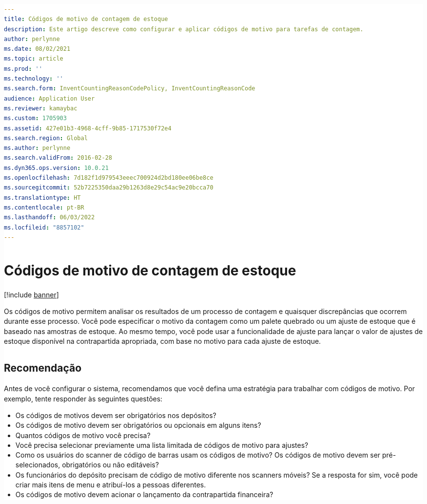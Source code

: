 ```yaml
---
title: Códigos de motivo de contagem de estoque
description: Este artigo descreve como configurar e aplicar códigos de motivo para tarefas de contagem.
author: perlynne
ms.date: 08/02/2021
ms.topic: article
ms.prod: ''
ms.technology: ''
ms.search.form: InventCountingReasonCodePolicy, InventCountingReasonCode
audience: Application User
ms.reviewer: kamaybac
ms.custom: 1705903
ms.assetid: 427e01b3-4968-4cff-9b85-1717530f72e4
ms.search.region: Global
ms.author: perlynne
ms.search.validFrom: 2016-02-28
ms.dyn365.ops.version: 10.0.21
ms.openlocfilehash: 7d182f1d979543eeec700924d2bd180ee06be8ce
ms.sourcegitcommit: 52b7225350daa29b1263d8e29c54ac9e20bcca70
ms.translationtype: HT
ms.contentlocale: pt-BR
ms.lasthandoff: 06/03/2022
ms.locfileid: "8857102"
---
```

# <a name="reason-codes-for-inventory-counting"></a>Códigos de motivo de contagem de estoque

[!include [banner](../includes/banner.md)]

Os códigos de motivo permitem analisar os resultados de um processo de contagem e quaisquer discrepâncias que ocorrem durante esse processo. Você pode especificar o motivo da contagem como um palete quebrado ou um ajuste de estoque que é baseado nas amostras de estoque. Ao mesmo tempo, você pode usar a funcionalidade de ajuste para lançar o valor de ajustes de estoque disponível na contrapartida apropriada, com base no motivo para cada ajuste de estoque.

## <a name="recommendation"></a>Recomendação

Antes de você configurar o sistema, recomendamos que você defina uma estratégia para trabalhar com códigos de motivo. Por exemplo, tente responder às seguintes questões:

- Os códigos de motivos devem ser obrigatórios nos depósitos?
- Os códigos de motivo devem ser obrigatórios ou opcionais em alguns itens?
- Quantos códigos de motivo você precisa?
- Você precisa selecionar previamente uma lista limitada de códigos de motivo para ajustes?
- Como os usuários do scanner de código de barras usam os códigos de motivo? Os códigos de motivo devem ser pré-selecionados, obrigatórios ou não editáveis?
- Os funcionários do depósito precisam de código de motivo diferente nos scanners móveis? Se a resposta for sim, você pode criar mais itens de menu e atribuí-los a pessoas diferentes.
- Os códigos de motivo devem acionar o lançamento da contrapartida financeira?
